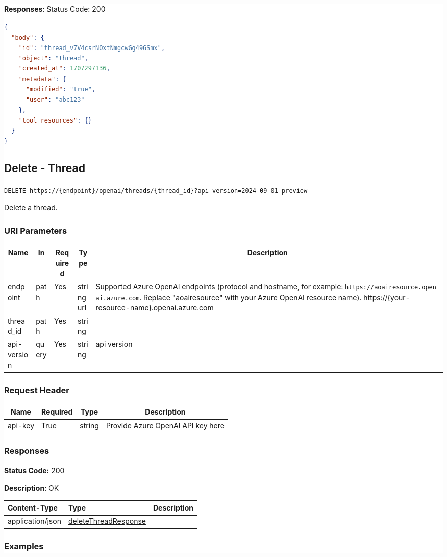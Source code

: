 **Responses**:
Status Code: 200
```json
{
  "body": {
    "id": "thread_v7V4csrNOxtNmgcwGg496Smx",
    "object": "thread",
    "created_at": 1707297136,
    "metadata": {
      "modified": "true",
      "user": "abc123"
    },
    "tool_resources": {}
  }
}
```

## Delete - Thread

```HTTP
DELETE https://{endpoint}/openai/threads/{thread_id}?api-version=2024-09-01-preview
```

Delete a thread.

### URI Parameters

| Name | In | Required | Type | Description |
|------|------|----------|------|-----------|
| endpoint | path | Yes | string<br>url | Supported Azure OpenAI endpoints (protocol and hostname, for example: `https://aoairesource.openai.azure.com`. Replace "aoairesource" with your Azure OpenAI resource name). https://{your-resource-name}.openai.azure.com |
| thread_id | path | Yes | string |  |
| api-version | query | Yes | string | api version |

### Request Header

| Name | Required | Type | Description |
| --- | --- | --- | --- |
|api-key | True | string | Provide Azure OpenAI API key here|

### Responses

**Status Code:** 200

**Description**: OK 

|**Content-Type**|**Type**|**Description**|
|:---|:---|:---|
|application/json | [deleteThreadResponse](#deletethreadresponse) | |

### Examples
